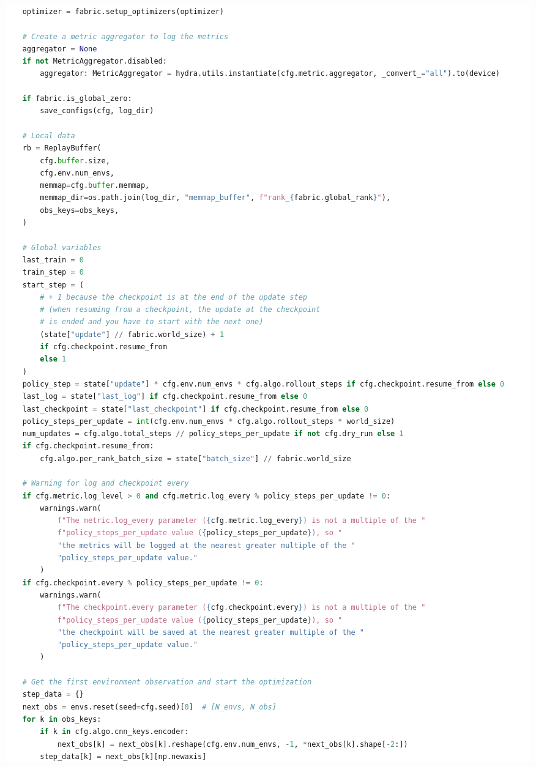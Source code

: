 ```python
    optimizer = fabric.setup_optimizers(optimizer)

    # Create a metric aggregator to log the metrics
    aggregator = None
    if not MetricAggregator.disabled:
        aggregator: MetricAggregator = hydra.utils.instantiate(cfg.metric.aggregator, _convert_="all").to(device)

    if fabric.is_global_zero:
        save_configs(cfg, log_dir)

    # Local data
    rb = ReplayBuffer(
        cfg.buffer.size,
        cfg.env.num_envs,
        memmap=cfg.buffer.memmap,
        memmap_dir=os.path.join(log_dir, "memmap_buffer", f"rank_{fabric.global_rank}"),
        obs_keys=obs_keys,
    )

    # Global variables
    last_train = 0
    train_step = 0
    start_step = (
        # + 1 because the checkpoint is at the end of the update step
        # (when resuming from a checkpoint, the update at the checkpoint
        # is ended and you have to start with the next one)
        (state["update"] // fabric.world_size) + 1
        if cfg.checkpoint.resume_from
        else 1
    )
    policy_step = state["update"] * cfg.env.num_envs * cfg.algo.rollout_steps if cfg.checkpoint.resume_from else 0
    last_log = state["last_log"] if cfg.checkpoint.resume_from else 0
    last_checkpoint = state["last_checkpoint"] if cfg.checkpoint.resume_from else 0
    policy_steps_per_update = int(cfg.env.num_envs * cfg.algo.rollout_steps * world_size)
    num_updates = cfg.algo.total_steps // policy_steps_per_update if not cfg.dry_run else 1
    if cfg.checkpoint.resume_from:
        cfg.algo.per_rank_batch_size = state["batch_size"] // fabric.world_size

    # Warning for log and checkpoint every
    if cfg.metric.log_level > 0 and cfg.metric.log_every % policy_steps_per_update != 0:
        warnings.warn(
            f"The metric.log_every parameter ({cfg.metric.log_every}) is not a multiple of the "
            f"policy_steps_per_update value ({policy_steps_per_update}), so "
            "the metrics will be logged at the nearest greater multiple of the "
            "policy_steps_per_update value."
        )
    if cfg.checkpoint.every % policy_steps_per_update != 0:
        warnings.warn(
            f"The checkpoint.every parameter ({cfg.checkpoint.every}) is not a multiple of the "
            f"policy_steps_per_update value ({policy_steps_per_update}), so "
            "the checkpoint will be saved at the nearest greater multiple of the "
            "policy_steps_per_update value."
        )

    # Get the first environment observation and start the optimization
    step_data = {}
    next_obs = envs.reset(seed=cfg.seed)[0]  # [N_envs, N_obs]
    for k in obs_keys:
        if k in cfg.algo.cnn_keys.encoder:
            next_obs[k] = next_obs[k].reshape(cfg.env.num_envs, -1, *next_obs[k].shape[-2:])
        step_data[k] = next_obs[k][np.newaxis]
```